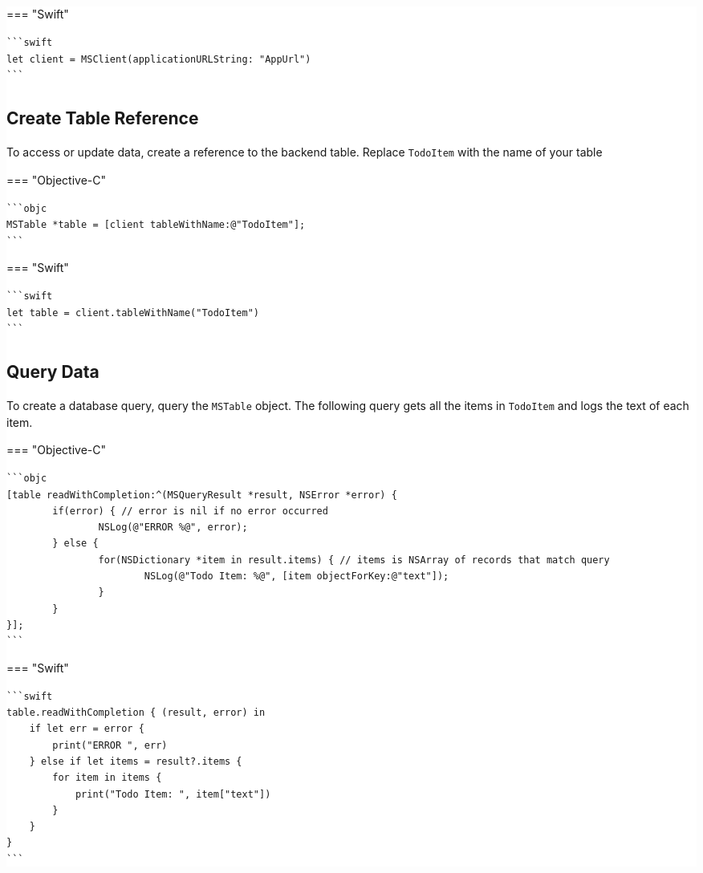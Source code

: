=== "Swift"

    ```swift
    let client = MSClient(applicationURLString: "AppUrl")
    ```

## <a name="table-reference"></a>Create Table Reference

To access or update data, create a reference to the backend table. Replace `TodoItem` with the name of your table

=== "Objective-C"

    ```objc
    MSTable *table = [client tableWithName:@"TodoItem"];
    ```

=== "Swift"

    ```swift
    let table = client.tableWithName("TodoItem")
    ```

## <a name="querying"></a>Query Data

To create a database query, query the `MSTable` object. The following query gets all the items in `TodoItem` and logs the text of each item.

=== "Objective-C"

    ```objc
    [table readWithCompletion:^(MSQueryResult *result, NSError *error) {
            if(error) { // error is nil if no error occurred
                    NSLog(@"ERROR %@", error);
            } else {
                    for(NSDictionary *item in result.items) { // items is NSArray of records that match query
                            NSLog(@"Todo Item: %@", [item objectForKey:@"text"]);
                    }
            }
    }];
    ```

=== "Swift"

    ```swift
    table.readWithCompletion { (result, error) in
        if let err = error {
            print("ERROR ", err)
        } else if let items = result?.items {
            for item in items {
                print("Todo Item: ", item["text"])
            }
        }
    }
    ```

